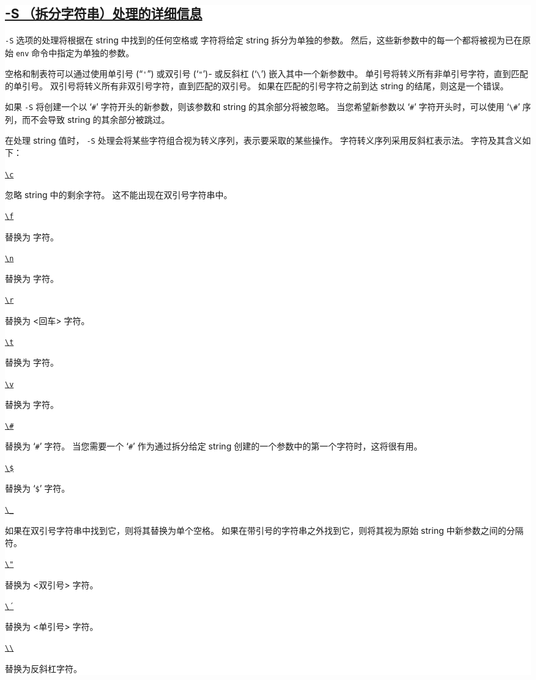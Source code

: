 [\-S （拆分字符串）处理的详细信息](#-S___uFF08___u62C6___u5206___u5B57___u7B26___u4E32___uFF09___u5904___u7406___u7684___u8BE6___u7EC6___u4FE1___u606F_)
------------------------------------------------------------------------------------------------------------------------------------------

`-S` 选项的处理将根据在 string 中找到的任何空格或 <tab> 字符将给定 string 拆分为单独的参数。 然后，这些新参数中的每一个都将被视为已在原始 `env` 命令中指定为单独的参数。

空格和制表符可以通过使用单引号 (“`'`”) 或双引号 (‘`"`’)-
或反斜杠 (‘`\`’) 嵌入其中一个新参数中。 单引号将转义所有非单引号字符，直到匹配的单引号。 双引号将转义所有非双引号字符，直到匹配的双引号。 如果在匹配的引号字符之前到达 string 的结尾，则这是一个错误。

如果 `-S` 将创建一个以 ‘`#`’ 字符开头的新参数，则该参数和 string 的其余部分将被忽略。 当您希望新参数以 ‘`#`’ 字符开头时，可以使用 ‘`\#`’ 序列，而不会导致 string 的其余部分被跳过。

在处理 string 值时， `-S` 处理会将某些字符组合视为转义序列，表示要采取的某些操作。 字符转义序列采用反斜杠表示法。 字符及其含义如下：

[`\c`](#_ec)

忽略 string 中的剩余字符。 这不能出现在双引号字符串中。

[`\f`](#_ef)

替换为 <form-feed> 字符。

[`\n`](#_en)

替换为 <new-line> 字符。

[`\r`](#_er)

替换为 <回车> 字符。

[`\t`](#_et)

替换为 <tab> 字符。

[`\v`](#_ev)

替换为 <vertical tab> 字符。

[`\#`](#_e_)

替换为 ‘`#`’ 字符。 当您需要一个 ‘`#`’ 作为通过拆分给定 string 创建的一个参数中的第一个字符时，这将很有用。

[`\$`](#_e$)

替换为 ‘`$`’ 字符。

[`\_`](#_e__2)

如果在双引号字符串中找到它，则将其替换为单个空格。 如果在带引号的字符串之外找到它，则将其视为原始 string 中新参数之间的分隔符。

[`\"`](#_e__3)

替换为 <双引号> 字符。

[`\´`](#_e_')

替换为 <单引号> 字符。

[`\\`](#_e_e)

替换为反斜杠字符。
